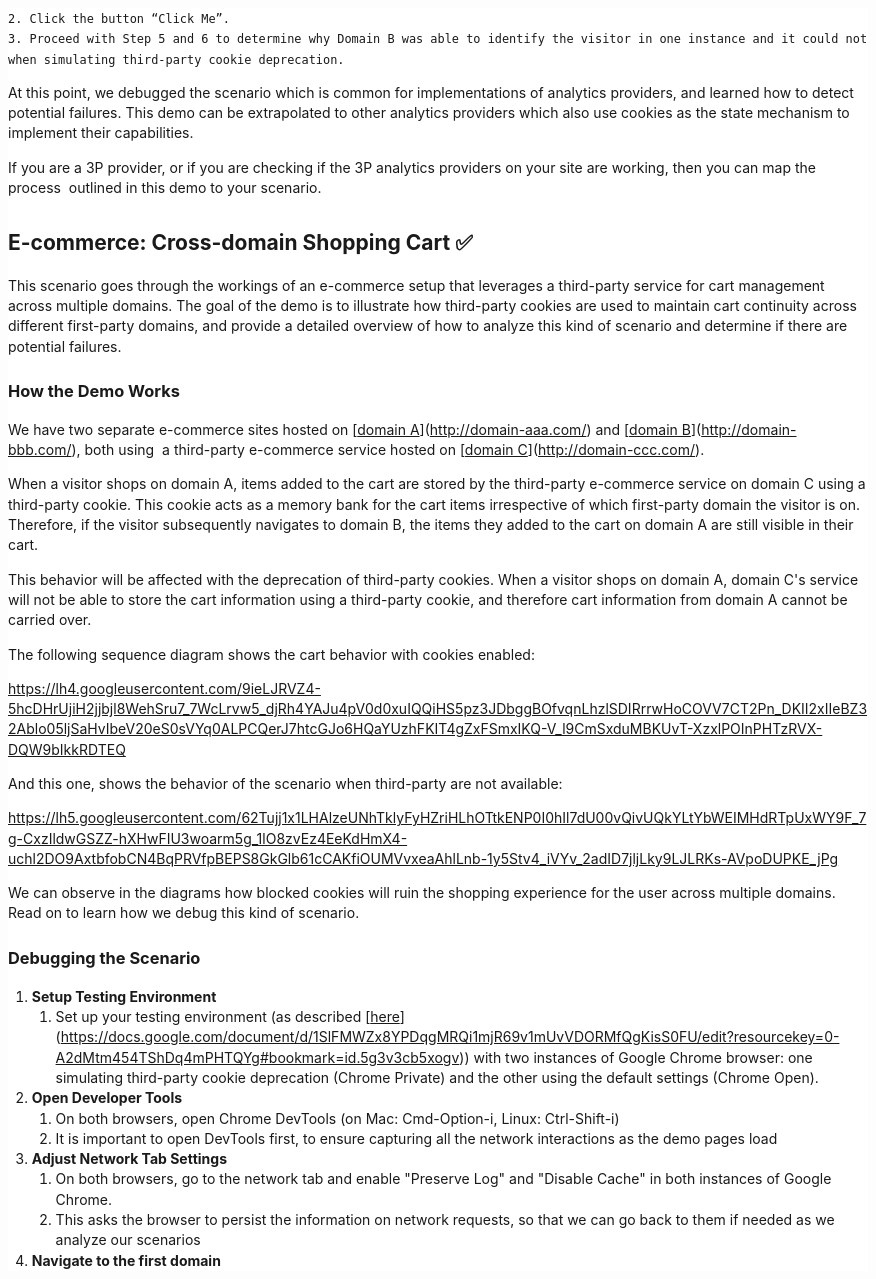     2. Click the button “Click Me”.
    3. Proceed with Step 5 and 6 to determine why Domain B was able to identify the visitor in one instance and it could not when simulating third-party cookie deprecation.

At this point, we debugged the scenario which is common for implementations of analytics providers, and learned how to detect potential failures. This demo can be extrapolated to other analytics providers which also use cookies as the state mechanism to implement their capabilities.

If you are a 3P provider, or if you are checking if the 3P analytics providers on your site are working, then you can map the process  outlined in this demo to your scenario.

## **E-commerce: Cross-domain Shopping Cart ✅**

This scenario goes through the workings of an e-commerce setup that leverages a third-party service for cart management across multiple domains. The goal of the demo is to illustrate how third-party cookies are used to maintain cart continuity across different first-party domains, and provide a detailed overview of how to analyze this kind of scenario and determine if there are potential failures.

### **How the Demo Works**

We have two separate e-commerce sites hosted on [[domain A](http://domain-aaa.com/)](http://domain-aaa.com/) and [[domain B](http://domain-bbb.com/)](http://domain-bbb.com/), both using  a third-party e-commerce service hosted on [[domain C](http://domain-ccc.com/)](http://domain-ccc.com/).

When a visitor shops on domain A, items added to the cart are stored by the third-party e-commerce service on domain C using a third-party cookie. This cookie acts as a memory bank for the cart items irrespective of which first-party domain the visitor is on. Therefore, if the visitor subsequently navigates to domain B, the items they added to the cart on domain A are still visible in their cart.

This behavior will be affected with the deprecation of third-party cookies. When a visitor shops on domain A, domain C's service will not be able to store the cart information using a third-party cookie, and therefore cart information from domain A cannot be carried over.

The following sequence diagram shows the cart behavior with cookies enabled:

https://lh4.googleusercontent.com/9ieLJRVZ4-5hcDHrUjiH2jjbjl8WehSru7_7WcLrvw5_djRh4YAJu4pV0d0xuIQQiHS5pz3JDbggBOfvqnLhzlSDIRrrwHoCOVV7CT2Pn_DKII2xIIeBZ32Ablo05ljSaHvIbeV20eS0sVYq0ALPCQerJ7htcGJo6HQaYUzhFKIT4gZxFSmxIKQ-V_l9CmSxduMBKUvT-XzxlPOInPHTzRVX-DQW9bIkkRDTEQ

And this one, shows the behavior of the scenario when third-party are not available:

https://lh5.googleusercontent.com/62Tujj1x1LHAlzeUNhTklyFyHZriHLhOTtkENP0I0hIl7dU00vQivUQkYLtYbWEIMHdRTpUxWY9F_7g-CxzIldwGSZZ-hXHwFIU3woarm5g_1lO8zvEz4EeKdHmX4-uchl2DO9AxtbfobCN4BqPRVfpBEPS8GkGlb61cCAKfiOUMVvxeaAhlLnb-1y5Stv4_iVYv_2adID7jljLky9LJLRKs-AVpoDUPKE_jPg

We can observe in the diagrams how blocked cookies will ruin the shopping experience for the user across multiple domains. Read on to learn how we debug this kind of scenario.

### **Debugging the Scenario**

1. **Setup Testing Environment**
    1. Set up your testing environment (as described [[here](https://docs.google.com/document/d/1SlFMWZx8YPDqgMRQi1mjR69v1mUvVDORMfQgKisS0FU/edit?resourcekey=0-A2dMtm454TShDq4mPHTQYg#bookmark=id.5g3v3cb5xogv)](https://docs.google.com/document/d/1SlFMWZx8YPDqgMRQi1mjR69v1mUvVDORMfQgKisS0FU/edit?resourcekey=0-A2dMtm454TShDq4mPHTQYg#bookmark=id.5g3v3cb5xogv)) with two instances of Google Chrome browser: one simulating third-party cookie deprecation (Chrome Private) and the other using the default settings (Chrome Open).
2. **Open Developer Tools**
    1. On both browsers, open Chrome DevTools (on Mac: Cmd-Option-i, Linux: Ctrl-Shift-i)
    2. It is important to open DevTools first, to ensure capturing all the network interactions as the demo pages load
3. **Adjust Network Tab Settings**
    1. On both browsers, go to the network tab and enable "Preserve Log" and "Disable Cache" in both instances of Google Chrome.
    2. This asks the browser to persist the information on network requests, so that we can go back to them if needed as we analyze our scenarios
4. **Navigate to the first domain**